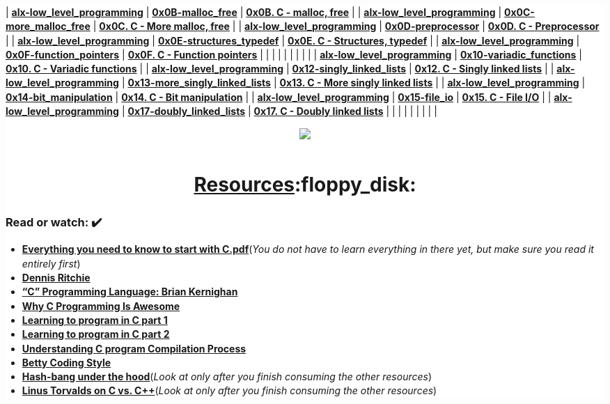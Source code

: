 | [**alx-low_level_programming**](https://github.com/BekiHabesha/alx-low_level_programming) | [**0x0B-malloc_free**](https://github.com/BekiHabesha/alx-low_level_programming/tree/main/0x0B-malloc_free) | [**0x0B. C - malloc, free**](https://intranet.alxswe.com/projects/222) |
| [**alx-low_level_programming**](https://github.com/BekiHabesha/alx-low_level_programming) | [**0x0C-more_malloc_free**](https://github.com/BekiHabesha/alx-low_level_programming/tree/main/0x0C-more_malloc_free) | [**0x0C. C - More malloc, free**](https://intranet.alxswe.com/projects/223) |
| [**alx-low_level_programming**](https://github.com/BekiHabesha/alx-low_level_programming) | [**0x0D-preprocessor**](https://github.com/BekiHabesha/alx-low_level_programming/tree/main/0x0D-preprocessor) | [**0x0D. C - Preprocessor**](https://intranet.alxswe.com/projects/224) |
| [**alx-low_level_programming**](https://github.com/BekiHabesha/alx-low_level_programming) | [**0x0E-structures_typedef**](https://github.com/BekiHabesha/alx-low_level_programming/tree/main/0x0E-structures_typedef) | [**0x0E. C - Structures, typedef**](https://intranet.alxswe.com/projects/225) |
| [**alx-low_level_programming**](https://github.com/BekiHabesha/alx-low_level_programming) | [**0x0F-function_pointers**](https://github.com/BekiHabesha/alx-low_level_programming/tree/main/0x0F-function_pointers) | [**0x0F. C - Function pointers**](https://intranet.alxswe.com/projects/226) |
|   |   |   |
|   |   |   |
| [**alx-low_level_programming**](https://github.com/BekiHabesha/alx-low_level_programming) | [**0x10-variadic_functions**](https://github.com/BekiHabesha/alx-low_level_programming/tree/main/0x10-variadic_functions) | [**0x10. C - Variadic functions**](https://intranet.alxswe.com/projects/227) |
| [**alx-low_level_programming**](https://github.com/BekiHabesha/alx-low_level_programming) | [**0x12-singly_linked_lists**](https://github.com/BekiHabesha/alx-low_level_programming/tree/main/0x12-singly_linked_lists) | [**0x12. C - Singly linked lists**](https://intranet.alxswe.com/projects/229) |
| [**alx-low_level_programming**](https://github.com/BekiHabesha/alx-low_level_programming) | [**0x13-more_singly_linked_lists**](https://github.com/BekiHabesha/alx-low_level_programming/tree/main/0x13-more_singly_linked_lists) | [**0x13. C - More singly linked lists**](https://intranet.alxswe.com/projects/230) |
| [**alx-low_level_programming**](https://github.com/BekiHabesha/alx-low_level_programming) | [**0x14-bit_manipulation**](https://github.com/BekiHabesha/alx-low_level_programming/tree/main/0x14-bit_manipulation) | [**0x14. C - Bit manipulation**](https://intranet.alxswe.com/projects/232) |
| [**alx-low_level_programming**](https://github.com/BekiHabesha/alx-low_level_programming) | [**0x15-file_io**](https://github.com/BekiHabesha/alx-low_level_programming/tree/main/0x15-file_io) | [**0x15. C - File I/O**](https://intranet.alxswe.com/projects/234) |
| [**alx-low_level_programming**](https://github.com/BekiHabesha/alx-low_level_programming) | [**0x17-doubly_linked_lists**](https://github.com/BekiHabesha/alx-low_level_programming/tree/main/0x17-doubly_linked_lists) | [**0x17. C - Doubly linked lists**](https://intranet.alxswe.com/projects/240) |
|   |   |   |
|   |   |   |

<p align="center">
  <img src="https://i.ibb.co/y5wmQyd/Alx-enginn-Build-ur-future.png" />
</p>

##

<h1 align="center"> <ins>Resources</ins>:floppy_disk:</H1>

### **Read or watch:** :heavy_check_mark:
* [**Everything you need to know to start with C.pdf**](https://intranet.alxswe.com/rltoken/P01aLj9BDfDUOv-y9x82Yw)(*You do not have to learn everything in there yet, but make sure you read it entirely first*)
* [**Dennis Ritchie**](https://intranet.alxswe.com/rltoken/YWFrRob_-Yo-_NQikMLI-g)
* [**“C” Programming Language: Brian Kernighan**](https://intranet.alxswe.com/rltoken/W4oygfMgAp5Hyc7o6QuSYQ)
* [**Why C Programming Is Awesome**](https://intranet.alxswe.com/rltoken/WYdE1novaWa0yt5fzGvLBw)
* [**Learning to program in C part 1**](https://intranet.alxswe.com/rltoken/aE_pZLbexuLroHA0FmjLbw)
* [**Learning to program in C part 2**](https://intranet.alxswe.com/rltoken/3a5y1N-0FlTaPbKRxlRLlQ)
* [**Understanding C program Compilation Process**](https://intranet.alxswe.com/rltoken/idYJyVfQRZ9e5aljiT5UKg)
* [**Betty Coding Style**](https://intranet.alxswe.com/rltoken/wJg_qB9ducisfVQNk62htg)
* [**Hash-bang under the hood**](https://intranet.alxswe.com/rltoken/zwv5CHLybXN6KFmsjbu_tg)(*Look at only after you finish consuming the other resources*)
* [**Linus Torvalds on C vs. C++**](https://intranet.alxswe.com/rltoken/JrokM8Pk6bd9wPqQvEfSAA)(*Look at only after you finish consuming the other resources*)
###
